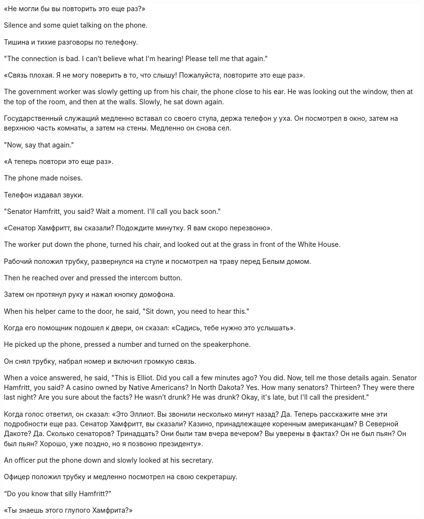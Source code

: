«Не могли бы вы повторить это еще раз?»

Silence and some quiet talking on the phone.

Тишина и тихие разговоры по телефону.

"The connection is bad. I can’t believe what I'm hearing! Please tell me that again."

«Связь плохая. Я не могу поверить в то, что слышу! Пожалуйста, повторите это еще раз».

The government worker was slowly getting up from his chair, the phone close to his ear. He was looking out the window, then at the top of the room, and then at the walls. Slowly, he sat down again.

Государственный служащий медленно вставал со своего стула, держа телефон у уха. Он посмотрел в окно, затем на верхнюю часть комнаты, а затем на стены. Медленно он снова сел.

"Now, say that again."

«А теперь повтори это еще раз».

The phone made noises.

Телефон издавал звуки.

"Senator Hamfritt, you said? Wait a moment. I'll call you back soon."

«Сенатор Хамфритт, вы сказали? Подождите минутку. Я вам скоро перезвоню».

The worker put down the phone, turned his chair, and looked out at the grass in front of the White House.

Рабочий положил трубку, развернулся на стуле и посмотрел на траву перед Белым домом.

Then he reached over and pressed the intercom button.

Затем он протянул руку и нажал кнопку домофона.

When his helper came to the door, he said, "Sit down, you need to hear this."

Когда его помощник подошел к двери, он сказал: «Садись, тебе нужно это услышать».

He picked up the phone, pressed a number and turned on the speakerphone.

Он снял трубку, набрал номер и включил громкую связь.

When a voice answered, he said, "This is Elliot. Did you call a few minutes ago? You did. Now, tell me those details again. Senator Hamfritt, you said? A casino owned by Native Americans? In North Dakota? Yes. How many senators? Thirteen? They were there last night? Are you sure about the facts? He wasn’t drunk? He was drunk? Okay, it's late, but I'll call the president."

Когда голос ответил, он сказал: «Это Эллиот. Вы звонили несколько минут назад? Да. Теперь расскажите мне эти подробности еще раз. Сенатор Хамфритт, вы сказали? Казино, принадлежащее коренным американцам? В Северной Дакоте? Да. Сколько сенаторов? Тринадцать? Они были там вчера вечером? Вы уверены в фактах? Он не был пьян? Он был пьян? Хорошо, уже поздно, но я позвоню президенту».

An officer put the phone down and slowly looked at his secretary.

Офицер положил трубку и медленно посмотрел на свою секретаршу.

“Do you know that silly Hamfritt?”

«Ты знаешь этого глупого Хамфрита?»
